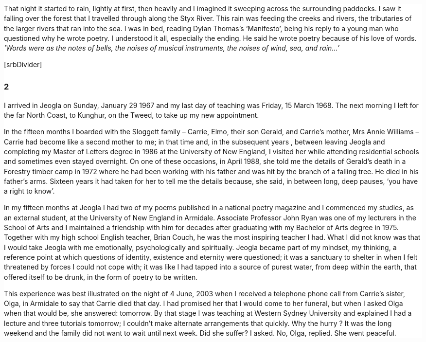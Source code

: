 
That night it started to rain, lightly at first, then
heavily and I imagined it sweeping across the surrounding paddocks. I saw it
falling over the forest that I travelled through along the Styx River. This
rain was feeding the creeks and rivers, the tributaries of the larger rivers
that ran into the sea. I was in bed, reading Dylan Thomas’s ‘Manifesto’, being his
reply to a young man who questioned why he wrote poetry. I understood it all,
especially the ending. He said he wrote poetry because of his love of words. *‘Words
were as the notes of bells, the noises of musical instruments, the noises of
wind, sea, and rain…’*


[srbDivider]


### 2


I arrived in Jeogla on Sunday, January 29 1967 and my last
day of teaching was Friday, 15 March 1968. The next morning I left for the far
North Coast, to Kunghur, on the Tweed, to take up my new appointment.


In the fifteen months I boarded with the Sloggett family –
Carrie, Elmo, their son Gerald, and Carrie’s mother, Mrs Annie Williams – Carrie
had become like a second mother to me; in that time and, in the subsequent
years , between leaving Jeogla and completing my Master of Letters degree in
1986 at the University of New England, I visited her while attending
residential schools and sometimes even stayed overnight. On one of these occasions,
in April 1988, she told me the details of Gerald’s death in a Forestry timber
camp in 1972 where he had been working with his father and was hit by the
branch of a falling tree. He died in his father’s arms. Sixteen years it had
taken for her to tell me the details because, she said, in between long, deep
pauses, ‘you have a right to know’.


In my fifteen months at Jeogla I had two of my poems published in a national poetry magazine and I commenced my studies, as an external student, at the University of New England in Armidale. Associate Professor John Ryan was one of my lecturers in the School of Arts and I maintained a friendship with him for decades after graduating with my Bachelor of Arts degree in 1975. Together with my high school English teacher, Brian Couch, he was the most inspiring teacher I had. What I did not know was that I would take Jeogla with me emotionally, psychologically and spiritually. Jeogla became part of my mindset, my thinking, a reference point at which questions of identity, existence and eternity were questioned; it was a sanctuary to shelter in when I felt threatened by forces I could not cope with; it was like I had tapped into a source of purest water, from deep within the earth, that offered itself to be drunk, in the form of poetry to be written.


This experience was best illustrated on the night of 4 June,
2003 when I received a telephone phone call from Carrie’s sister, Olga, in
Armidale to say that Carrie died that day. I had promised her that I would come
to her funeral, but when I asked Olga when that would be, she answered: tomorrow.
By that stage I was teaching at Western Sydney University and explained I had a
lecture and three tutorials tomorrow; I couldn’t make alternate arrangements
that quickly. Why the hurry ? It was the long weekend and the family did not
want to wait until next week. Did she suffer? I asked. No, Olga, replied. She
went peaceful.
